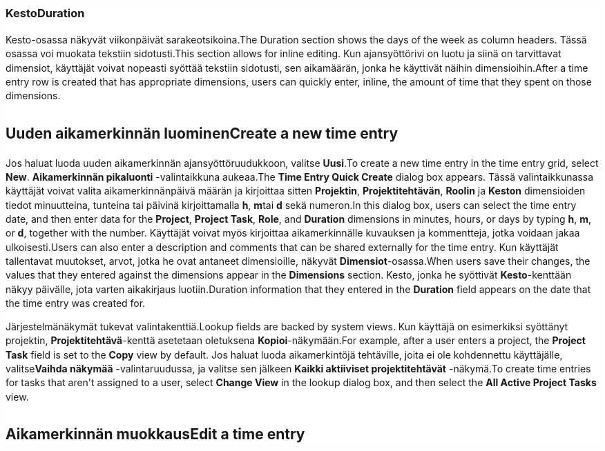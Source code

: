### <a name="duration"></a><span data-ttu-id="06af6-126">Kesto</span><span class="sxs-lookup"><span data-stu-id="06af6-126">Duration</span></span>
<span data-ttu-id="06af6-127">Kesto-osassa näkyvät viikonpäivät sarakeotsikoina.</span><span class="sxs-lookup"><span data-stu-id="06af6-127">The Duration section shows the days of the week as column headers.</span></span> <span data-ttu-id="06af6-128">Tässä osassa voi muokata tekstiin sidotusti.</span><span class="sxs-lookup"><span data-stu-id="06af6-128">This section allows for inline editing.</span></span> <span data-ttu-id="06af6-129">Kun ajansyöttörivi on luotu ja siinä on tarvittavat dimensiot, käyttäjät voivat nopeasti syöttää tekstiin sidotusti, sen aikamäärän, jonka he käyttivät näihin dimensioihin.</span><span class="sxs-lookup"><span data-stu-id="06af6-129">After a time entry row is created that has appropriate dimensions, users can quickly enter, inline, the amount of time that they spent on those dimensions.</span></span>

## <a name="create-a-new-time-entry"></a><span data-ttu-id="06af6-130">Uuden aikamerkinnän luominen</span><span class="sxs-lookup"><span data-stu-id="06af6-130">Create a new time entry</span></span>
<span data-ttu-id="06af6-131">Jos haluat luoda uuden aikamerkinnän ajansyöttöruudukkoon, valitse **Uusi**.</span><span class="sxs-lookup"><span data-stu-id="06af6-131">To create a new time entry in the time entry grid, select **New**.</span></span> <span data-ttu-id="06af6-132">**Aikamerkinnän pikaluonti** -valintaikkuna aukeaa.</span><span class="sxs-lookup"><span data-stu-id="06af6-132">The **Time Entry Quick Create** dialog box appears.</span></span> <span data-ttu-id="06af6-133">Tässä valintaikkunassa käyttäjät voivat valita aikamerkinnänpäivä määrän ja kirjoittaa sitten **Projektin**, **Projektitehtävän**, **Roolin** ja **Keston** dimensioiden tiedot minuutteina, tunteina tai päivinä kirjoittamalla **h**, **m**tai **d** sekä numeron.</span><span class="sxs-lookup"><span data-stu-id="06af6-133">In this dialog box, users can select the time entry date, and then enter data for the **Project**, **Project Task**, **Role**, and **Duration** dimensions in minutes, hours, or days by typing **h**, **m**, or **d**, together with the number.</span></span> <span data-ttu-id="06af6-134">Käyttäjät voivat myös kirjoittaa aikamerkinnälle kuvauksen ja kommentteja, jotka voidaan jakaa ulkoisesti.</span><span class="sxs-lookup"><span data-stu-id="06af6-134">Users can also enter a description and comments that can be shared externally for the time entry.</span></span> <span data-ttu-id="06af6-135">Kun käyttäjät tallentavat muutokset, arvot, jotka he ovat antaneet dimensioille, näkyvät **Dimensiot**-osassa.</span><span class="sxs-lookup"><span data-stu-id="06af6-135">When users save their changes, the values that they entered against the dimensions appear in the **Dimensions** section.</span></span> <span data-ttu-id="06af6-136">Kesto, jonka he syöttivät **Kesto**-kenttään näkyy päivälle, jota varten aikakirjaus luotiin.</span><span class="sxs-lookup"><span data-stu-id="06af6-136">Duration information that they entered in the **Duration** field appears on the date that the time entry was created for.</span></span>

<span data-ttu-id="06af6-137">Järjestelmänäkymät tukevat valintakenttiä.</span><span class="sxs-lookup"><span data-stu-id="06af6-137">Lookup fields are backed by system views.</span></span> <span data-ttu-id="06af6-138">Kun käyttäjä on esimerkiksi syöttänyt projektin, **Projektitehtävä**-kenttä asetetaan oletuksena **Kopioi**-näkymään.</span><span class="sxs-lookup"><span data-stu-id="06af6-138">For example, after a user enters a project, the **Project Task** field is set to the **Copy** view by default.</span></span> <span data-ttu-id="06af6-139">Jos haluat luoda aikamerkintöjä tehtäville, joita ei ole kohdennettu käyttäjälle, valitse**Vaihda näkymää** -valintaruudussa, ja valitse sen jälkeen **Kaikki aktiiviset projektitehtävät** -näkymä.</span><span class="sxs-lookup"><span data-stu-id="06af6-139">To create time entries for tasks that aren't assigned to a user, select **Change View** in the lookup dialog box, and then select the **All Active Project Tasks** view.</span></span>

## <a name="edit-a-time-entry"></a><span data-ttu-id="06af6-140">Aikamerkinnän muokkaus</span><span class="sxs-lookup"><span data-stu-id="06af6-140">Edit a time entry</span></span>